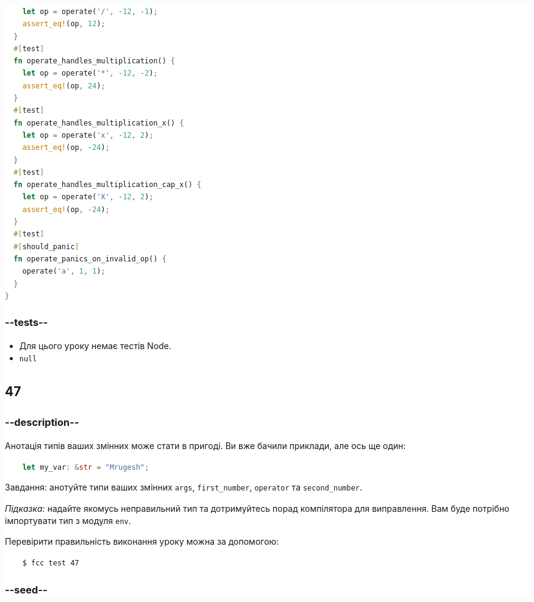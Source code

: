 ```rust
    let op = operate('/', -12, -1);
    assert_eq!(op, 12);
  }
  #[test]
  fn operate_handles_multiplication() {
    let op = operate('*', -12, -2);
    assert_eq!(op, 24);
  }
  #[test]
  fn operate_handles_multiplication_x() {
    let op = operate('x', -12, 2);
    assert_eq!(op, -24);
  }
  #[test]
  fn operate_handles_multiplication_cap_x() {
    let op = operate('X', -12, 2);
    assert_eq!(op, -24);
  }
  #[test]
  #[should_panic]
  fn operate_panics_on_invalid_op() {
    operate('a', 1, 1);
  }
}
```

### --tests--

- Для цього уроку немає тестів Node.
- `null`

## 47

### --description--

Анотація типів ваших змінних може стати в пригоді. Ви вже бачили приклади, але ось ще один:

```rust
    let my_var: &str = "Mrugesh";
```

Завдання: анотуйте типи ваших змінних `args`, `first_number`, `operator` та `second_number`.

_Підказка:_ надайте якомусь неправильний тип та дотримуйтесь порад компілятора для виправлення. Вам буде потрібно імпортувати тип з модуля `env`.

Перевірити правильність виконання уроку можна за допомогою:

```bash
    $ fcc test 47
```

### --seed--
